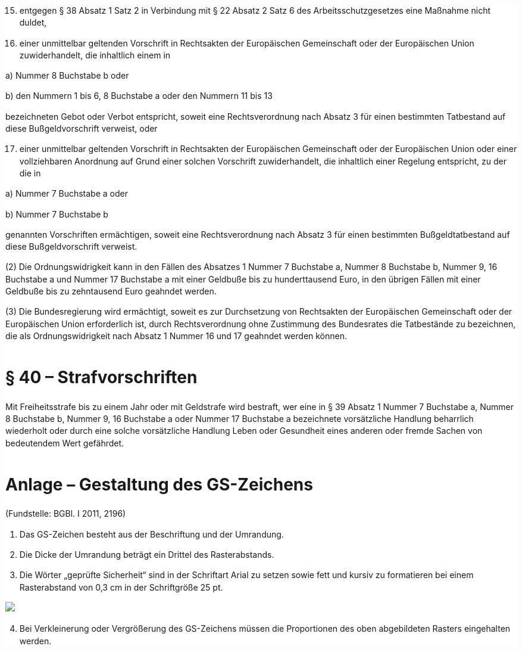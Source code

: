 15. entgegen § 38 Absatz 1 Satz 2 in Verbindung mit § 22 Absatz 2 Satz 6 des Arbeitsschutzgesetzes eine Maßnahme nicht duldet,

16. einer unmittelbar geltenden Vorschrift in Rechtsakten der Europäischen Gemeinschaft oder der Europäischen Union zuwiderhandelt, die inhaltlich einem in

a) Nummer 8 Buchstabe b oder

b) den Nummern 1 bis 6, 8 Buchstabe a oder den Nummern 11 bis 13

bezeichneten Gebot oder Verbot entspricht, soweit eine Rechtsverordnung nach Absatz 3 für einen bestimmten Tatbestand auf diese Bußgeldvorschrift verweist, oder

17. einer unmittelbar geltenden Vorschrift in Rechtsakten der Europäischen Gemeinschaft oder der Europäischen Union oder einer vollziehbaren Anordnung auf Grund einer solchen Vorschrift zuwiderhandelt, die inhaltlich einer Regelung entspricht, zu der die in

a) Nummer 7 Buchstabe a oder

b) Nummer 7 Buchstabe b

genannten Vorschriften ermächtigen, soweit eine Rechtsverordnung nach Absatz 3 für einen bestimmten Bußgeldtatbestand auf diese Bußgeldvorschrift verweist.

(2) Die Ordnungswidrigkeit kann in den Fällen des Absatzes 1 Nummer 7 Buchstabe a, Nummer 8 Buchstabe b, Nummer 9, 16 Buchstabe a und Nummer 17 Buchstabe a mit einer Geldbuße bis zu hunderttausend Euro, in den übrigen Fällen mit einer Geldbuße bis zu zehntausend Euro geahndet werden.

(3) Die Bundesregierung wird ermächtigt, soweit es zur Durchsetzung von Rechtsakten der Europäischen Gemeinschaft oder der Europäischen Union erforderlich ist, durch Rechtsverordnung ohne Zustimmung des Bundesrates die Tatbestände zu bezeichnen, die als Ordnungswidrigkeit nach Absatz 1 Nummer 16 und 17 geahndet werden können.

# § 40 – Strafvorschriften

Mit Freiheitsstrafe bis zu einem Jahr oder mit Geldstrafe wird bestraft, wer eine in § 39 Absatz 1 Nummer 7 Buchstabe a, Nummer 8 Buchstabe b, Nummer 9, 16 Buchstabe a oder Nummer 17 Buchstabe a bezeichnete vorsätzliche Handlung beharrlich wiederholt oder durch eine solche vorsätzliche Handlung Leben oder Gesundheit eines anderen oder fremde Sachen von bedeutendem Wert gefährdet.

# Anlage – Gestaltung des GS-Zeichens

(Fundstelle: BGBl. I 2011, 2196)

1. Das GS-Zeichen besteht aus der Beschriftung und der Umrandung.

2. Die Dicke der Umrandung beträgt ein Drittel des Rasterabstands.

3. Die Wörter „geprüfte Sicherheit“ sind in der Schriftart Arial zu setzen sowie fett und kursiv zu formatieren bei einem Rasterabstand von 0,3 cm in der Schriftgröße 25 pt.

  
![](https://www.gesetze-im-internet.de/normengrafiken/bgbl1_2011/j2178-1_0010.jpg)  

4. Bei Verkleinerung oder Vergrößerung des GS-Zeichens müssen die Proportionen des oben abgebildeten Rasters eingehalten werden.
